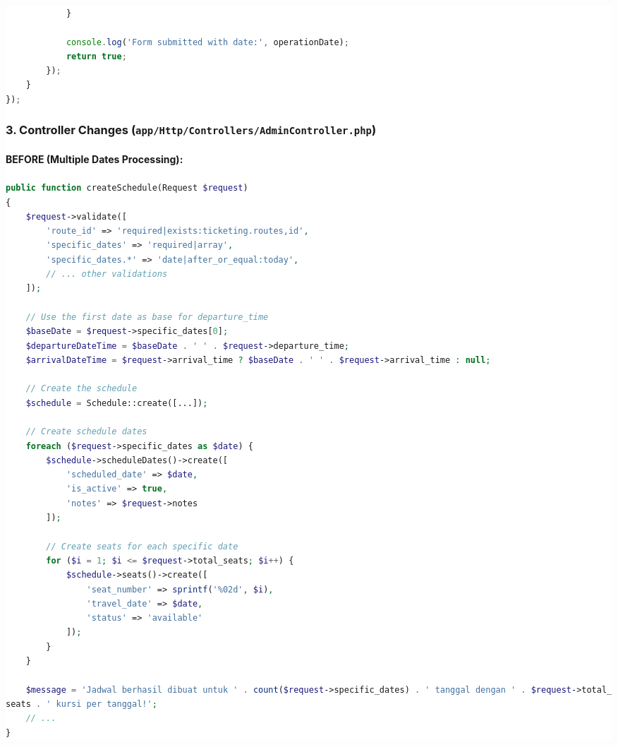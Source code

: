 ```javascript
            }
            
            console.log('Form submitted with date:', operationDate);
            return true;
        });
    }
});
```

### 3. Controller Changes (`app/Http/Controllers/AdminController.php`)

#### BEFORE (Multiple Dates Processing):
```php
public function createSchedule(Request $request)
{
    $request->validate([
        'route_id' => 'required|exists:ticketing.routes,id',
        'specific_dates' => 'required|array',
        'specific_dates.*' => 'date|after_or_equal:today',
        // ... other validations
    ]);

    // Use the first date as base for departure_time
    $baseDate = $request->specific_dates[0];
    $departureDateTime = $baseDate . ' ' . $request->departure_time;
    $arrivalDateTime = $request->arrival_time ? $baseDate . ' ' . $request->arrival_time : null;

    // Create the schedule
    $schedule = Schedule::create([...]);

    // Create schedule dates
    foreach ($request->specific_dates as $date) {
        $schedule->scheduleDates()->create([
            'scheduled_date' => $date,
            'is_active' => true,
            'notes' => $request->notes
        ]);

        // Create seats for each specific date
        for ($i = 1; $i <= $request->total_seats; $i++) {
            $schedule->seats()->create([
                'seat_number' => sprintf('%02d', $i),
                'travel_date' => $date,
                'status' => 'available'
            ]);
        }
    }

    $message = 'Jadwal berhasil dibuat untuk ' . count($request->specific_dates) . ' tanggal dengan ' . $request->total_seats . ' kursi per tanggal!';
    // ...
}
```
